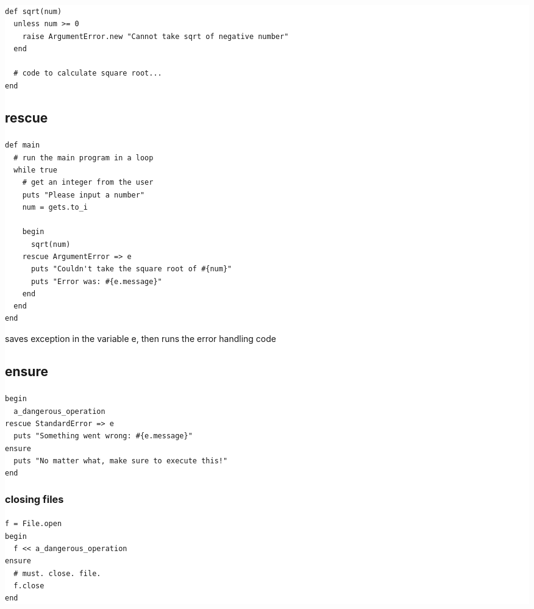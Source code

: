 ```
def sqrt(num)
  unless num >= 0
    raise ArgumentError.new "Cannot take sqrt of negative number"
  end

  # code to calculate square root...
end
```

## rescue
```
def main
  # run the main program in a loop
  while true
    # get an integer from the user
    puts "Please input a number"
    num = gets.to_i

    begin
      sqrt(num)
    rescue ArgumentError => e
      puts "Couldn't take the square root of #{num}"
      puts "Error was: #{e.message}"
    end
  end
end
```

saves exception in the variable e, then runs the error handling code

## ensure

```
begin
  a_dangerous_operation
rescue StandardError => e
  puts "Something went wrong: #{e.message}"
ensure
  puts "No matter what, make sure to execute this!"
end
```

### closing files

```
f = File.open
begin
  f << a_dangerous_operation
ensure
  # must. close. file.
  f.close
end
```
